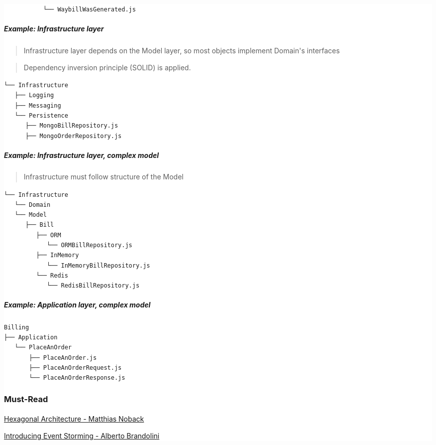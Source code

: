 ```
           └── WaybillWasGenerated.js
```



##### Example: Infrastructure layer

> Infrastructure layer depends on the Model layer, so most objects implement Domain's interfaces

> Dependency inversion principle (SOLID) is applied.

```
└── Infrastructure
   ├── Logging
   ├── Messaging
   └── Persistence
      ├── MongoBillRepository.js
      ├── MongoOrderRepository.js
```



##### Example: Infrastructure layer, complex model

> Infrastructure must follow structure of the Model

```
└── Infrastructure
   └── Domain
   └── Model
      ├── Bill
         ├── ORM
            └── ORMBillRepository.js
         ├── InMemory
            └── InMemoryBillRepository.js
         └── Redis
            └── RedisBillRepository.js
```



##### Example: Application layer, complex model

```
Billing
├── Application
   └── PlaceAnOrder
       ├── PlaceAnOrder.js
       ├── PlaceAnOrderRequest.js
       └── PlaceAnOrderResponse.js
```



### Must-Read

[Hexagonal Architecture - Matthias Noback](https://www.youtube.com/watch?v=K1EJBmwg9EQ)

[Introducing Event Storming - Alberto Brandolini](http://ziobrando.blogspot.com.es/2013/11/introducing-event-storming.html)
